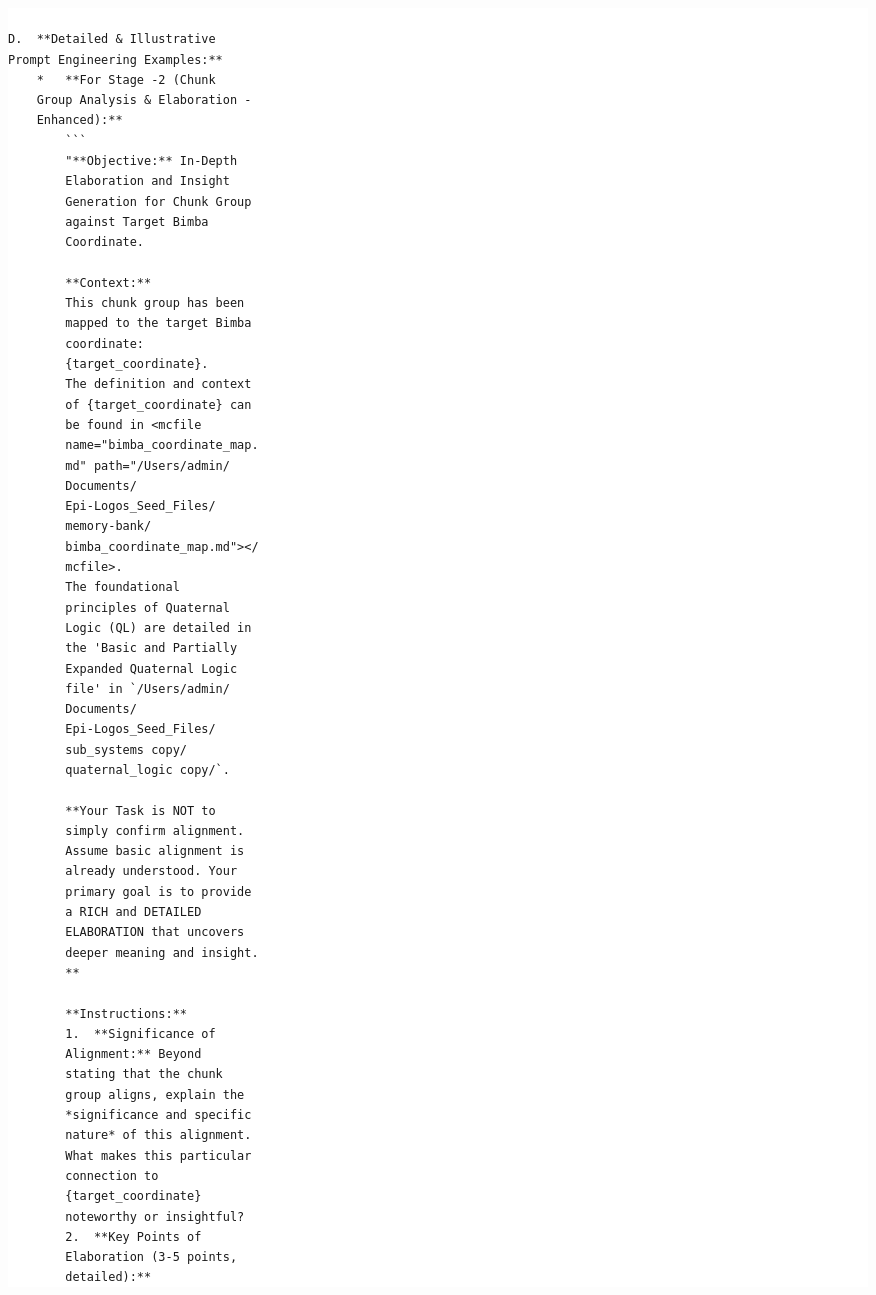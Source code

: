```

D.  **Detailed & Illustrative 
Prompt Engineering Examples:**
    *   **For Stage -2 (Chunk 
    Group Analysis & Elaboration - 
    Enhanced):**
        ```
        "**Objective:** In-Depth 
        Elaboration and Insight 
        Generation for Chunk Group 
        against Target Bimba 
        Coordinate.

        **Context:**
        This chunk group has been 
        mapped to the target Bimba 
        coordinate: 
        {target_coordinate}.
        The definition and context 
        of {target_coordinate} can 
        be found in <mcfile 
        name="bimba_coordinate_map.
        md" path="/Users/admin/
        Documents/
        Epi-Logos_Seed_Files/
        memory-bank/
        bimba_coordinate_map.md"></
        mcfile>.
        The foundational 
        principles of Quaternal 
        Logic (QL) are detailed in 
        the 'Basic and Partially 
        Expanded Quaternal Logic 
        file' in `/Users/admin/
        Documents/
        Epi-Logos_Seed_Files/
        sub_systems copy/
        quaternal_logic copy/`.

        **Your Task is NOT to 
        simply confirm alignment. 
        Assume basic alignment is 
        already understood. Your 
        primary goal is to provide 
        a RICH and DETAILED 
        ELABORATION that uncovers 
        deeper meaning and insight.
        **

        **Instructions:**
        1.  **Significance of 
        Alignment:** Beyond 
        stating that the chunk 
        group aligns, explain the 
        *significance and specific 
        nature* of this alignment. 
        What makes this particular 
        connection to 
        {target_coordinate} 
        noteworthy or insightful?
        2.  **Key Points of 
        Elaboration (3-5 points, 
        detailed):**
```